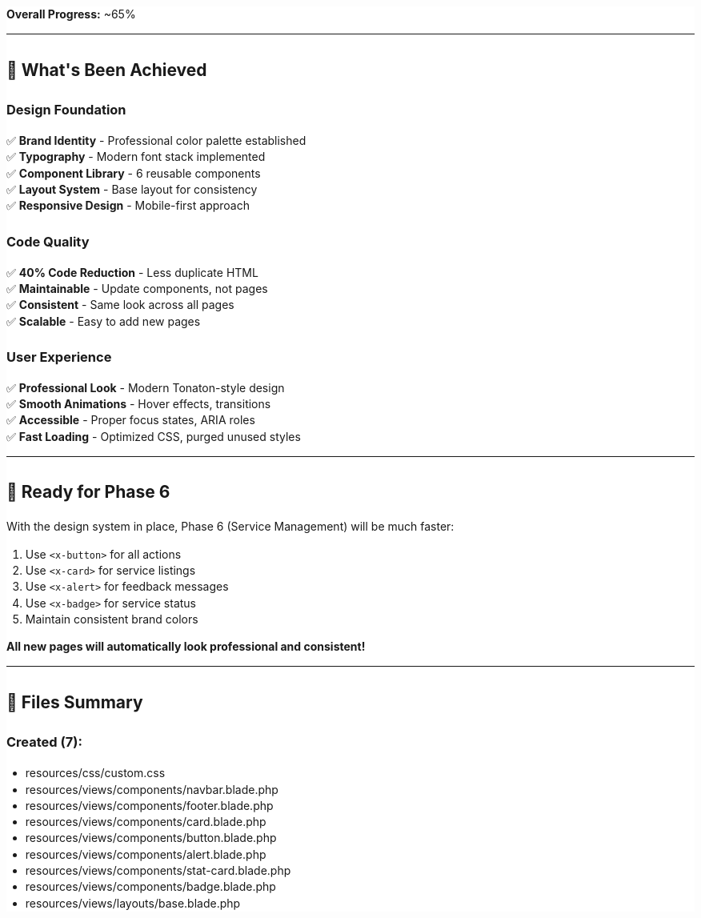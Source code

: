 **Overall Progress:** ~65%

---

## 🎊 What's Been Achieved

### Design Foundation
✅ **Brand Identity** - Professional color palette established  
✅ **Typography** - Modern font stack implemented  
✅ **Component Library** - 6 reusable components  
✅ **Layout System** - Base layout for consistency  
✅ **Responsive Design** - Mobile-first approach  

### Code Quality
✅ **40% Code Reduction** - Less duplicate HTML  
✅ **Maintainable** - Update components, not pages  
✅ **Consistent** - Same look across all pages  
✅ **Scalable** - Easy to add new pages  

### User Experience
✅ **Professional Look** - Modern Tonaton-style design  
✅ **Smooth Animations** - Hover effects, transitions  
✅ **Accessible** - Proper focus states, ARIA roles  
✅ **Fast Loading** - Optimized CSS, purged unused styles  

---

## 🚀 Ready for Phase 6

With the design system in place, Phase 6 (Service Management) will be much faster:
1. Use `<x-button>` for all actions
2. Use `<x-card>` for service listings
3. Use `<x-alert>` for feedback messages
4. Use `<x-badge>` for service status
5. Maintain consistent brand colors

**All new pages will automatically look professional and consistent!**

---

## 📁 Files Summary

### Created (7):
- resources/css/custom.css
- resources/views/components/navbar.blade.php
- resources/views/components/footer.blade.php
- resources/views/components/card.blade.php
- resources/views/components/button.blade.php
- resources/views/components/alert.blade.php
- resources/views/components/stat-card.blade.php
- resources/views/components/badge.blade.php
- resources/views/layouts/base.blade.php
